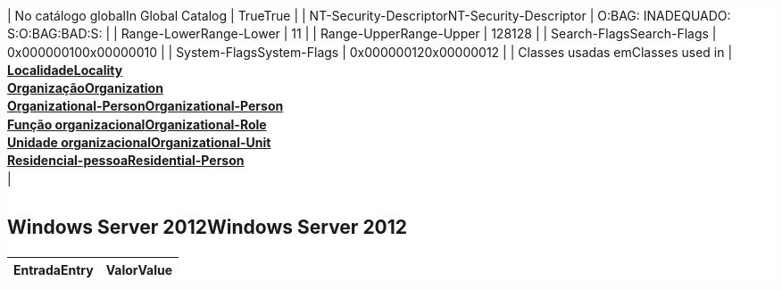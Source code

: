 | <span data-ttu-id="bb4a8-295">No catálogo global</span><span class="sxs-lookup"><span data-stu-id="bb4a8-295">In Global Catalog</span></span>      | <span data-ttu-id="bb4a8-296">True</span><span class="sxs-lookup"><span data-stu-id="bb4a8-296">True</span></span>                                                                                                                                                                                                                                                                                                                                                      |
| <span data-ttu-id="bb4a8-297">NT-Security-Descriptor</span><span class="sxs-lookup"><span data-stu-id="bb4a8-297">NT-Security-Descriptor</span></span> | <span data-ttu-id="bb4a8-298">O:BAG: INADEQUADO: S:</span><span class="sxs-lookup"><span data-stu-id="bb4a8-298">O:BAG:BAD:S:</span></span>                                                                                                                                                                                                                                                                                                                                              |
| <span data-ttu-id="bb4a8-299">Range-Lower</span><span class="sxs-lookup"><span data-stu-id="bb4a8-299">Range-Lower</span></span>            | <span data-ttu-id="bb4a8-300">1</span><span class="sxs-lookup"><span data-stu-id="bb4a8-300">1</span></span>                                                                                                                                                                                                                                                                                                                                                         |
| <span data-ttu-id="bb4a8-301">Range-Upper</span><span class="sxs-lookup"><span data-stu-id="bb4a8-301">Range-Upper</span></span>            | <span data-ttu-id="bb4a8-302">128</span><span class="sxs-lookup"><span data-stu-id="bb4a8-302">128</span></span>                                                                                                                                                                                                                                                                                                                                                       |
| <span data-ttu-id="bb4a8-303">Search-Flags</span><span class="sxs-lookup"><span data-stu-id="bb4a8-303">Search-Flags</span></span>           | <span data-ttu-id="bb4a8-304">0x00000010</span><span class="sxs-lookup"><span data-stu-id="bb4a8-304">0x00000010</span></span>                                                                                                                                                                                                                                                                                                                                                |
| <span data-ttu-id="bb4a8-305">System-Flags</span><span class="sxs-lookup"><span data-stu-id="bb4a8-305">System-Flags</span></span>           | <span data-ttu-id="bb4a8-306">0x00000012</span><span class="sxs-lookup"><span data-stu-id="bb4a8-306">0x00000012</span></span>                                                                                                                                                                                                                                                                                                                                                |
| <span data-ttu-id="bb4a8-307">Classes usadas em</span><span class="sxs-lookup"><span data-stu-id="bb4a8-307">Classes used in</span></span>        | [<span data-ttu-id="bb4a8-308">**Localidade**</span><span class="sxs-lookup"><span data-stu-id="bb4a8-308">**Locality**</span></span>](c-locality.md)<br/> [<span data-ttu-id="bb4a8-309">**Organização**</span><span class="sxs-lookup"><span data-stu-id="bb4a8-309">**Organization**</span></span>](c-organization.md)<br/> [<span data-ttu-id="bb4a8-310">**Organizational-Person**</span><span class="sxs-lookup"><span data-stu-id="bb4a8-310">**Organizational-Person**</span></span>](c-organizationalperson.md)<br/> [<span data-ttu-id="bb4a8-311">**Função organizacional**</span><span class="sxs-lookup"><span data-stu-id="bb4a8-311">**Organizational-Role**</span></span>](c-organizationalrole.md)<br/> [<span data-ttu-id="bb4a8-312">**Unidade organizacional**</span><span class="sxs-lookup"><span data-stu-id="bb4a8-312">**Organizational-Unit**</span></span>](c-organizationalunit.md)<br/> [<span data-ttu-id="bb4a8-313">**Residencial-pessoa**</span><span class="sxs-lookup"><span data-stu-id="bb4a8-313">**Residential-Person**</span></span>](c-residentialperson.md)<br/> |



## <a name="windows-server-2012"></a><span data-ttu-id="bb4a8-314">Windows Server 2012</span><span class="sxs-lookup"><span data-stu-id="bb4a8-314">Windows Server 2012</span></span>



| <span data-ttu-id="bb4a8-315">Entrada</span><span class="sxs-lookup"><span data-stu-id="bb4a8-315">Entry</span></span> | <span data-ttu-id="bb4a8-316">Valor</span><span class="sxs-lookup"><span data-stu-id="bb4a8-316">Value</span></span> |
|------------------------|-----------------------------------------------------------------------------------------------------------------------------------------------------------------------------------------------------------------------------------------------------------------------------------------------------------------------------------------------------------|